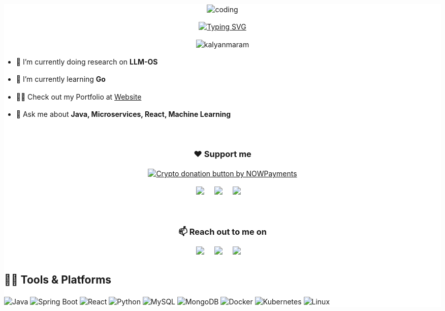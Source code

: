 <p align="center">
<img align="center" alt="coding" width="170" src="https://steamuserimages-a.akamaihd.net/ugc/1631947648964785474/81CBA15178466DD47195A239232202E78987B714/?imw=637&imh=358&ima=fit&impolicy=Letterbox&imcolor=%23000000&letterbox=true">
</p>

<div align="center"> 

[![Typing SVG](https://readme-typing-svg.demolab.com?font=Jetbrains+Mono&weight=700&duration=1500&pause=1000&center=true&vCenter=true&width=435&lines=Hi+%F0%9F%91%8B%2C+I'm+Sai+Kalyan+Maram;I'm+a+Software+Engineer+%F0%9F%92%BB;%F0%9F%92%BB+AI+and+Machine+Learning+Enthusiast;%F0%9F%92%BB+Full+Stack+Developer+%F0%9F%92%BB;Nice+to+meet+you+%F0%9F%98%8A%F0%9F%91%8B)](https://git.io/typing-svg)

<img src="https://komarev.com/ghpvc/?username=kalyanmaram&label=Profile%20views&color=5689f5&style=for-the-badge" alt="kalyanmaram" /> 

</div>

- 🔭 I’m currently doing research on **LLM-OS**

- 🌱 I’m currently learning **Go**

- 👨‍💻 Check out my Portfolio at [Website](https://saikalyanmaram.me)

- 💬 Ask me about **Java, Microservices, React, Machine Learning**

<br>

<h3 align="center"> ❤️ Support me</h3>
<p align="center">
    <a href="https://nowpayments.io/donation?api_key=YOUR_API_KEY" target="_blank">
     <img src="https://nowpayments.io/images/embeds/donation-button-black.svg" width="150px" alt="Crypto donation button by NOWPayments">
    </a>
</p>
<p align="center">
  <a href="https://ko-fi.com/kalyanmaram"><img src="https://img.shields.io/badge/Ko--fi-F16061?style=for-the-badge&logo=ko-fi&logoColor=white" /></a>&nbsp;&nbsp;&nbsp;&nbsp;
  <a href="https://buymeacoffee.com/kalyanmaram"><img src="https://img.shields.io/badge/Buy%20Me%20a%20Coffee-ffdd00?style=for-the-badge&logo=buy-me-a-coffee&logoColor=black" /></a>&nbsp;&nbsp;&nbsp;&nbsp;
  <a href="https://paypal.me/kalyanmaram"><img src="https://img.shields.io/badge/PayPal-00457C?style=for-the-badge&logo=paypal&logoColor=white" /></a>&nbsp;&nbsp;&nbsp;&nbsp;
</p>

<br>

<h3 align="center">📫 Reach out to me on</h3>
<p align="center">
  <a target="_blank" href="https://www.linkedin.com/in/kalyanmaram"><img src="https://img.shields.io/badge/linkedin-%230077B5.svg?&style=for-the-badge&logo=linkedin&logoColor=white" /></a>&nbsp;&nbsp;&nbsp;&nbsp;
  <a href="https://twitter.com/kalyanmaram"><img src="https://img.shields.io/badge/twitter-%231DA1F2.svg?&style=for-the-badge&logo=twitter&logoColor=white" /></a>&nbsp;&nbsp;&nbsp;&nbsp;
  <a href="mailto:saikalyan.maram@unh.edu?subject=Hello%20Sai%2C%20From%20Github"><img src="https://img.shields.io/badge/gmail-%23D14836.svg?&style=for-the-badge&logo=gmail&logoColor=white" /></a>&nbsp;&nbsp;&nbsp;&nbsp;
</p>

## 👨‍💻 Tools & Platforms
<p align="center"> 

  ![Java](https://img.shields.io/badge/java-000?style=for-the-badge&logo=java)
  ![Spring Boot](https://img.shields.io/badge/spring%20boot-000?style=for-the-badge&logo=spring)
  ![React](https://img.shields.io/badge/react-000?style=for-the-badge&logo=react)
  ![Python](https://img.shields.io/badge/python-000?style=for-the-badge&logo=python)
  ![MySQL](https://img.shields.io/badge/mysql-000?style=for-the-badge&logo=mysql)
  ![MongoDB](https://img.shields.io/badge/mongodb-000?style=for-the-badge&logo=mongodb)
  ![Docker](https://img.shields.io/badge/docker-000?style=for-the-badge&logo=docker)
  ![Kubernetes](https://img.shields.io/badge/kubernetes-000?style=for-the-badge&logo=kubernetes)
  ![Linux](https://img.shields.io/badge/linux-000?style=for-the-badge&logo=linux)